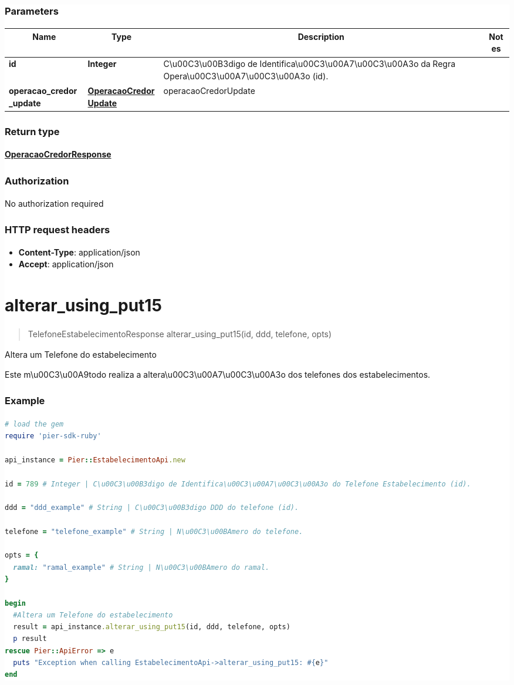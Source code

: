 ### Parameters

Name | Type | Description  | Notes
------------- | ------------- | ------------- | -------------
 **id** | **Integer**| C\u00C3\u00B3digo de Identifica\u00C3\u00A7\u00C3\u00A3o da Regra Opera\u00C3\u00A7\u00C3\u00A3o (id). | 
 **operacao_credor_update** | [**OperacaoCredorUpdate**](OperacaoCredorUpdate.md)| operacaoCredorUpdate | 

### Return type

[**OperacaoCredorResponse**](OperacaoCredorResponse.md)

### Authorization

No authorization required

### HTTP request headers

 - **Content-Type**: application/json
 - **Accept**: application/json



# **alterar_using_put15**
> TelefoneEstabelecimentoResponse alterar_using_put15(id, ddd, telefone, opts)

Altera um Telefone do estabelecimento

Este m\u00C3\u00A9todo realiza a altera\u00C3\u00A7\u00C3\u00A3o dos telefones dos estabelecimentos.

### Example
```ruby
# load the gem
require 'pier-sdk-ruby'

api_instance = Pier::EstabelecimentoApi.new

id = 789 # Integer | C\u00C3\u00B3digo de Identifica\u00C3\u00A7\u00C3\u00A3o do Telefone Estabelecimento (id).

ddd = "ddd_example" # String | C\u00C3\u00B3digo DDD do telefone (id).

telefone = "telefone_example" # String | N\u00C3\u00BAmero do telefone.

opts = { 
  ramal: "ramal_example" # String | N\u00C3\u00BAmero do ramal.
}

begin
  #Altera um Telefone do estabelecimento
  result = api_instance.alterar_using_put15(id, ddd, telefone, opts)
  p result
rescue Pier::ApiError => e
  puts "Exception when calling EstabelecimentoApi->alterar_using_put15: #{e}"
end
```
